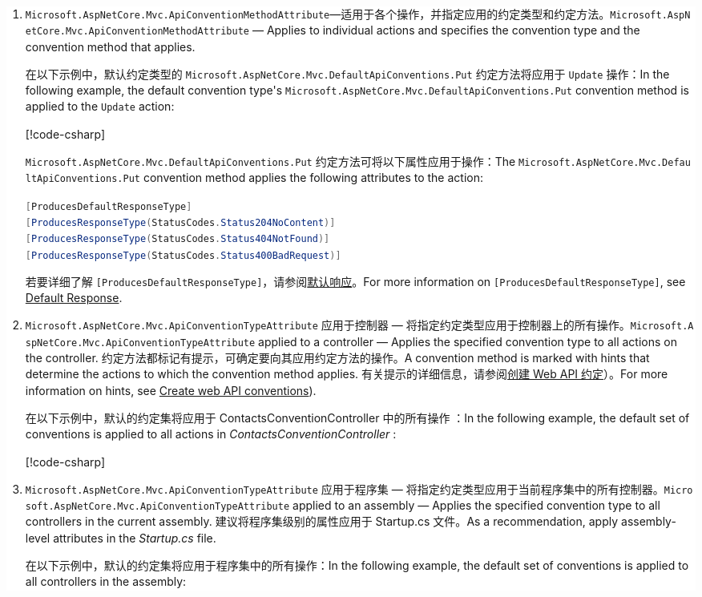 1. <span data-ttu-id="4bcbc-125">`Microsoft.AspNetCore.Mvc.ApiConventionMethodAttribute`&mdash;适用于各个操作，并指定应用的约定类型和约定方法。</span><span class="sxs-lookup"><span data-stu-id="4bcbc-125">`Microsoft.AspNetCore.Mvc.ApiConventionMethodAttribute` &mdash; Applies to individual actions and specifies the convention type and the convention method that applies.</span></span>

    <span data-ttu-id="4bcbc-126">在以下示例中，默认约定类型的 `Microsoft.AspNetCore.Mvc.DefaultApiConventions.Put` 约定方法将应用于 `Update` 操作：</span><span class="sxs-lookup"><span data-stu-id="4bcbc-126">In the following example, the default convention type's `Microsoft.AspNetCore.Mvc.DefaultApiConventions.Put` convention method is applied to the `Update` action:</span></span>

    [!code-csharp[](conventions/sample/Controllers/ContactsConventionController.cs?name=snippet_ApiConventionMethod&highlight=3)]

    <span data-ttu-id="4bcbc-127">`Microsoft.AspNetCore.Mvc.DefaultApiConventions.Put` 约定方法可将以下属性应用于操作：</span><span class="sxs-lookup"><span data-stu-id="4bcbc-127">The `Microsoft.AspNetCore.Mvc.DefaultApiConventions.Put` convention method applies the following attributes to the action:</span></span>

    ```csharp
    [ProducesDefaultResponseType]
    [ProducesResponseType(StatusCodes.Status204NoContent)]
    [ProducesResponseType(StatusCodes.Status404NotFound)]
    [ProducesResponseType(StatusCodes.Status400BadRequest)]
    ```

    <span data-ttu-id="4bcbc-128">若要详细了解 `[ProducesDefaultResponseType]`，请参阅[默认响应](https://swagger.io/docs/specification/describing-responses/#default)。</span><span class="sxs-lookup"><span data-stu-id="4bcbc-128">For more information on `[ProducesDefaultResponseType]`, see [Default Response](https://swagger.io/docs/specification/describing-responses/#default).</span></span>

1. <span data-ttu-id="4bcbc-129">`Microsoft.AspNetCore.Mvc.ApiConventionTypeAttribute` 应用于控制器 &mdash; 将指定约定类型应用于控制器上的所有操作。</span><span class="sxs-lookup"><span data-stu-id="4bcbc-129">`Microsoft.AspNetCore.Mvc.ApiConventionTypeAttribute` applied to a controller &mdash; Applies the specified convention type to all actions on the controller.</span></span> <span data-ttu-id="4bcbc-130">约定方法都标记有提示，可确定要向其应用约定方法的操作。</span><span class="sxs-lookup"><span data-stu-id="4bcbc-130">A convention method is marked with hints that determine the actions to which the convention method applies.</span></span> <span data-ttu-id="4bcbc-131">有关提示的详细信息，请参阅[创建 Web API 约定](#create-web-api-conventions)）。</span><span class="sxs-lookup"><span data-stu-id="4bcbc-131">For more information on hints, see [Create web API conventions](#create-web-api-conventions)).</span></span>

    <span data-ttu-id="4bcbc-132">在以下示例中，默认的约定集将应用于 ContactsConventionController 中的所有操作  ：</span><span class="sxs-lookup"><span data-stu-id="4bcbc-132">In the following example, the default set of conventions is applied to all actions in *ContactsConventionController* :</span></span>

    [!code-csharp[](conventions/sample/Controllers/ContactsConventionController.cs?name=snippet_ApiConventionTypeAttribute&highlight=2)]

1. <span data-ttu-id="4bcbc-133">`Microsoft.AspNetCore.Mvc.ApiConventionTypeAttribute` 应用于程序集 &mdash; 将指定约定类型应用于当前程序集中的所有控制器。</span><span class="sxs-lookup"><span data-stu-id="4bcbc-133">`Microsoft.AspNetCore.Mvc.ApiConventionTypeAttribute` applied to an assembly &mdash; Applies the specified convention type to all controllers in the current assembly.</span></span> <span data-ttu-id="4bcbc-134">建议将程序集级别的属性应用于 Startup.cs  文件。</span><span class="sxs-lookup"><span data-stu-id="4bcbc-134">As a recommendation, apply assembly-level attributes in the *Startup.cs* file.</span></span>

    <span data-ttu-id="4bcbc-135">在以下示例中，默认的约定集将应用于程序集中的所有操作：</span><span class="sxs-lookup"><span data-stu-id="4bcbc-135">In the following example, the default set of conventions is applied to all controllers in the assembly:</span></span>
